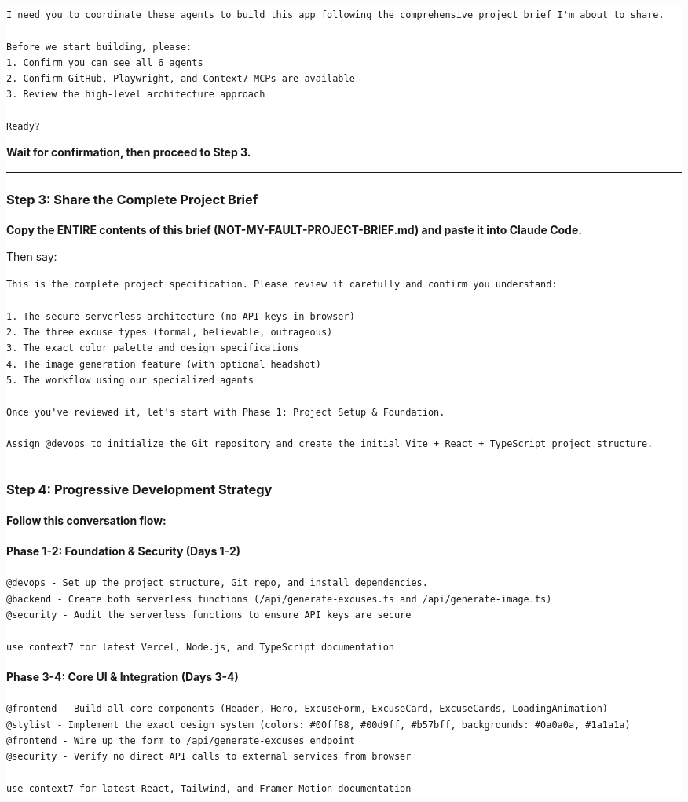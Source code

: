 ```
I need you to coordinate these agents to build this app following the comprehensive project brief I'm about to share.

Before we start building, please:
1. Confirm you can see all 6 agents
2. Confirm GitHub, Playwright, and Context7 MCPs are available
3. Review the high-level architecture approach

Ready?
```

**Wait for confirmation, then proceed to Step 3.**

---

### Step 3: Share the Complete Project Brief

**Copy the ENTIRE contents of this brief (NOT-MY-FAULT-PROJECT-BRIEF.md) and paste it into Claude Code.**

Then say:

```
This is the complete project specification. Please review it carefully and confirm you understand:

1. The secure serverless architecture (no API keys in browser)
2. The three excuse types (formal, believable, outrageous)
3. The exact color palette and design specifications
4. The image generation feature (with optional headshot)
5. The workflow using our specialized agents

Once you've reviewed it, let's start with Phase 1: Project Setup & Foundation.

Assign @devops to initialize the Git repository and create the initial Vite + React + TypeScript project structure.
```

---

### Step 4: Progressive Development Strategy

**Follow this conversation flow:**

#### Phase 1-2: Foundation & Security (Days 1-2)
```
@devops - Set up the project structure, Git repo, and install dependencies.
@backend - Create both serverless functions (/api/generate-excuses.ts and /api/generate-image.ts)
@security - Audit the serverless functions to ensure API keys are secure

use context7 for latest Vercel, Node.js, and TypeScript documentation
```

#### Phase 3-4: Core UI & Integration (Days 3-4)
```
@frontend - Build all core components (Header, Hero, ExcuseForm, ExcuseCard, ExcuseCards, LoadingAnimation)
@stylist - Implement the exact design system (colors: #00ff88, #00d9ff, #b57bff, backgrounds: #0a0a0a, #1a1a1a)
@frontend - Wire up the form to /api/generate-excuses endpoint
@security - Verify no direct API calls to external services from browser

use context7 for latest React, Tailwind, and Framer Motion documentation
```
